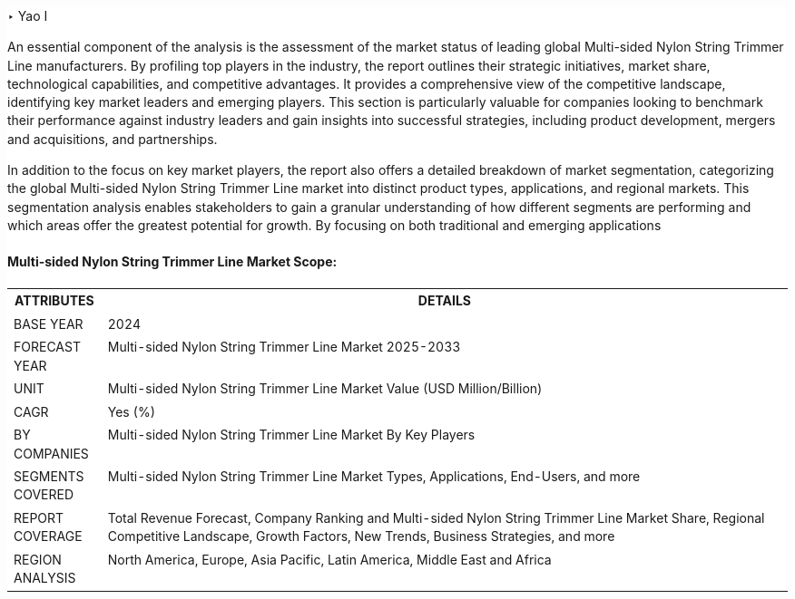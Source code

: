 ‣ Yao I

An essential component of the analysis is the assessment of the market status of leading global Multi-sided Nylon String Trimmer Line manufacturers. By profiling top players in the industry, the report outlines their strategic initiatives, market share, technological capabilities, and competitive advantages. It provides a comprehensive view of the competitive landscape, identifying key market leaders and emerging players. This section is particularly valuable for companies looking to benchmark their performance against industry leaders and gain insights into successful strategies, including product development, mergers and acquisitions, and partnerships.

In addition to the focus on key market players, the report also offers a detailed breakdown of market segmentation, categorizing the global Multi-sided Nylon String Trimmer Line market into distinct product types, applications, and regional markets. This segmentation analysis enables stakeholders to gain a granular understanding of how different segments are performing and which areas offer the greatest potential for growth. By focusing on both traditional and emerging applications

<h4>Multi-sided Nylon String Trimmer Line Market Scope:</h4>
<table>
<tr>
<th>ATTRIBUTES</th>
<th>DETAILS</th>
</tr>
<tr>
<td>BASE YEAR</td>
<td>2024</td>
</tr>
<tr>
<td>FORECAST YEAR</td>
<td>Multi-sided Nylon String Trimmer Line Market 2025-2033</td>
</tr>
<tr>
<td>UNIT</td>
<td>Multi-sided Nylon String Trimmer Line Market Value (USD Million/Billion)</td>
<tr>
<td>CAGR</td>
<td>Yes (%)</td>
</tr>
</tr>
<tr>
<td>BY COMPANIES</td>
<td>Multi-sided Nylon String Trimmer Line Market By Key Players</td>
</tr>
<tr>
<td>SEGMENTS COVERED</td>
<td>Multi-sided Nylon String Trimmer Line Market Types, Applications, End-Users, and more</td>
</tr>
<tr>
<td>REPORT COVERAGE</td>
<td>Total Revenue Forecast, Company Ranking and Multi-sided Nylon String Trimmer Line Market Share, Regional Competitive Landscape, Growth Factors, New Trends, Business Strategies, and more</td>
</tr>
<tr>
<td>REGION ANALYSIS</td>
<td>North America, Europe, Asia Pacific, Latin America, Middle East and Africa</td>
</tr>
</table>
